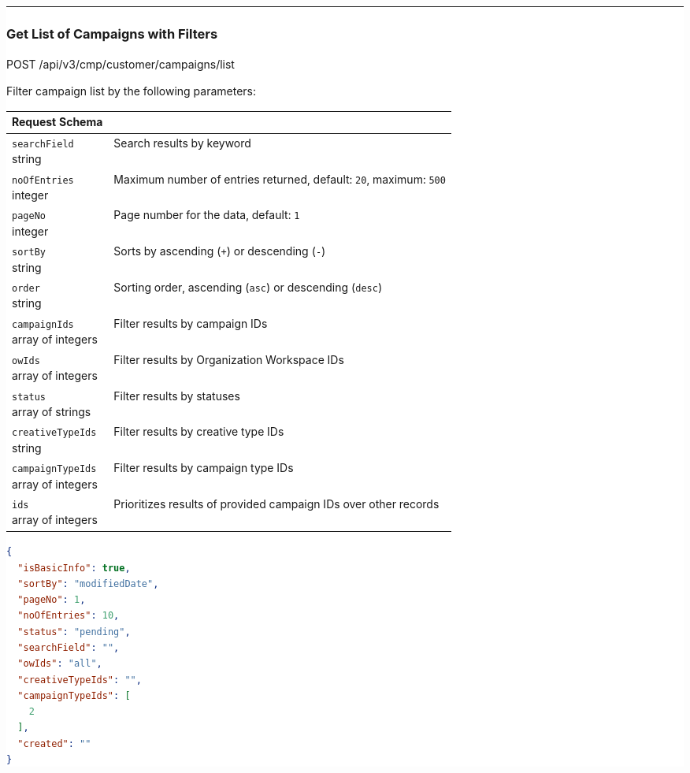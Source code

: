 </div></div>

---

### Get List of Campaigns with Filters

<span class="badge badge--success">POST</span> <span class="path-text">/api/v3/cmp/customer/campaigns/list</span>

<div class="container">
  <div class="child1">

Filter campaign list by the following parameters:

| Request Schema | |
| --- | --- |
| `searchField` <br /><span class="type-text">string</span> | Search results by keyword |
| `noOfEntries` <br /><span class="type-text">integer</span> | Maximum number of entries returned, default: `20`, maximum: `500` |
| `pageNo` <br /><span class="type-text">integer</span> | Page number for the data, default: `1` |
| `sortBy` <br /><span class="type-text">string</span> | Sorts by ascending (`+`) or descending (`-`) |
| `order`  <br /><span class="type-text">string</span> | Sorting order, ascending (`asc`) or descending (`desc`) |
| `campaignIds` <br /><span class="type-text">array of integers</span> | Filter results by campaign IDs |
| `owIds` <br /><span class="type-text">array of integers</span> | Filter results by Organization Workspace IDs |
| `status` <br /><span class="type-text">array of strings</span> | Filter results by statuses |
| `creativeTypeIds` <br /><span class="type-text">string</span> | Filter results by creative type IDs |
| `campaignTypeIds` <br /><span class="type-text">array of integers</span> | Filter results by campaign type IDs |
| `ids` <br /><span class="type-text">array of integers</span> | Prioritizes results of provided campaign IDs over other records |

</div><div class="child2">

```json title="Request Sample"
{
  "isBasicInfo": true,
  "sortBy": "modifiedDate",
  "pageNo": 1,
  "noOfEntries": 10,
  "status": "pending",
  "searchField": "",
  "owIds": "all",
  "creativeTypeIds": "",
  "campaignTypeIds": [
    2
  ],
  "created": ""
}
```
